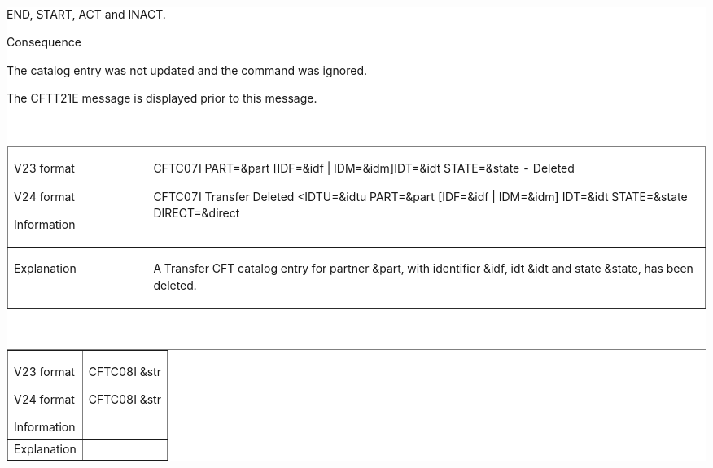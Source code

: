  END, START, ACT and INACT.</p>
         </td>
      </tr>
      <tr valign="top">
         <td width="20%">
            <p>Consequence</p>
         </td>
         <td width="80%">
            <p>The catalog entry was not updated and the command was ignored.</p>
            <p>The CFTT21E message is displayed prior to this message.</p>
         </td>
      </tr>
</table>



 



<table border="1" cellspacing="0">
   <col/>
   <col/>
      <tr valign="top">
         <td width="20%">
            <p>V23 format</p>
            <p>V24 format</p>
            <p>Information</p>
         </td>
         <td width="80%">
            <p><a name="CFTC07I"></a>CFTC07I PART=&amp;part [IDF=&amp;idf | IDM=&amp;idm]IDT=&amp;idt 
 STATE=&amp;state - Deleted</p>
            <p>CFTC07I Transfer Deleted &lt;IDTU=&amp;idtu PART=&amp;part [IDF=&amp;idf | IDM=&amp;idm] IDT=&amp;idt STATE=&amp;state DIRECT=&amp;direct</p>
         </td>
      </tr>
      <tr valign="top">
         <td width="20%">
            <p>Explanation</p>
         </td>
         <td width="80%">
            <p>A Transfer 
 CFT catalog entry for partner &amp;part, with identifier &amp;idf, idt 
 &amp;idt and state &amp;state, has been deleted.</p>
         </td>
      </tr>
</table>



 



<table border="1" cellspacing="0">
   <col/>
   <col/>
   <tbody>
      <tr>
         <td>
            <p>V23 format</p>
            <p>V24 format</p>Information         </td>
         <td>
            <p><a name="CFTC08I"></a>CFTC08I &amp;str </p>
            <p>CFTC08I &amp;str</p>
         </td>
      </tr>
      <tr>
         <td>Explanation         </td>
         <td>